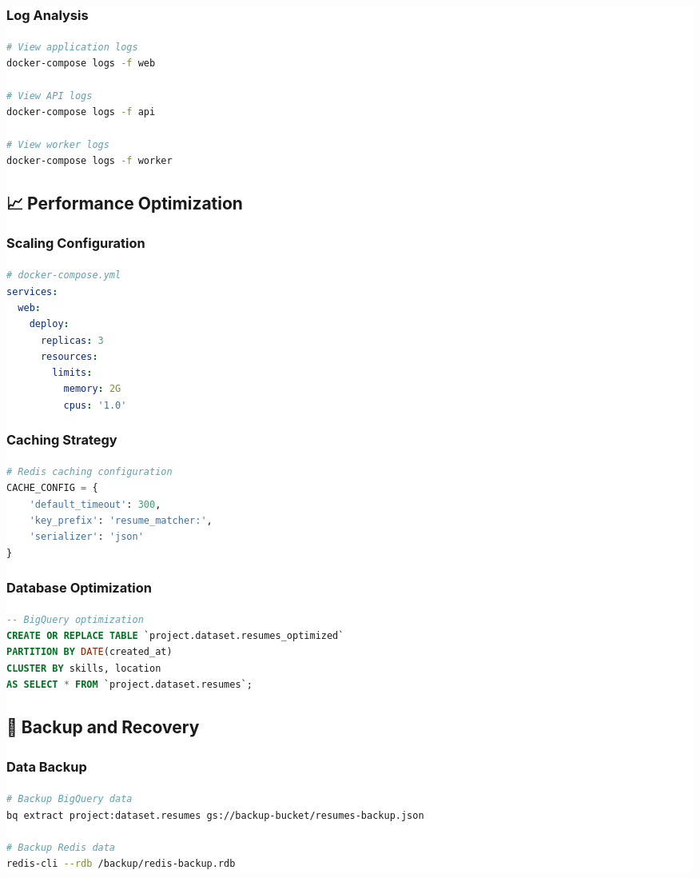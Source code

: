 ### Log Analysis
```bash
# View application logs
docker-compose logs -f web

# View API logs
docker-compose logs -f api

# View worker logs
docker-compose logs -f worker
```

## 📈 Performance Optimization

### Scaling Configuration
```yaml
# docker-compose.yml
services:
  web:
    deploy:
      replicas: 3
      resources:
        limits:
          memory: 2G
          cpus: '1.0'
```

### Caching Strategy
```python
# Redis caching configuration
CACHE_CONFIG = {
    'default_timeout': 300,
    'key_prefix': 'resume_matcher:',
    'serializer': 'json'
}
```

### Database Optimization
```sql
-- BigQuery optimization
CREATE OR REPLACE TABLE `project.dataset.resumes_optimized`
PARTITION BY DATE(created_at)
CLUSTER BY skills, location
AS SELECT * FROM `project.dataset.resumes`;
```

## 🔄 Backup and Recovery

### Data Backup
```bash
# Backup BigQuery data
bq extract project:dataset.resumes gs://backup-bucket/resumes-backup.json

# Backup Redis data
redis-cli --rdb /backup/redis-backup.rdb
```
